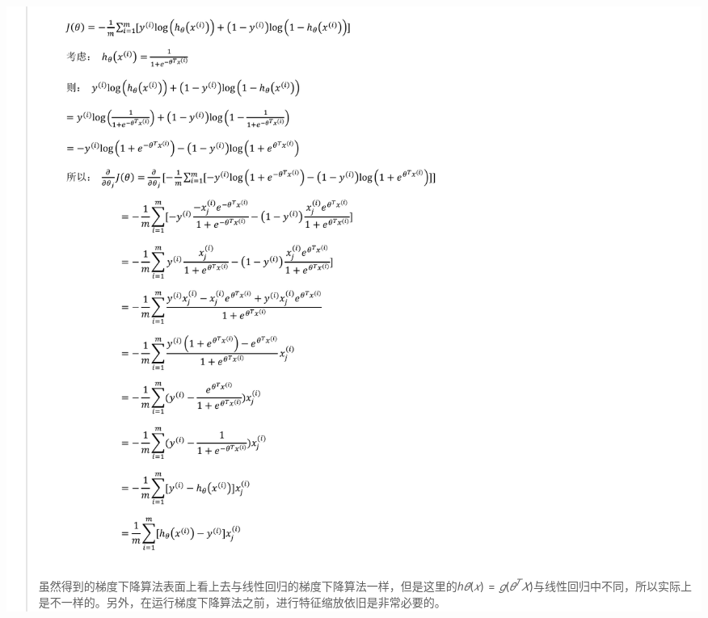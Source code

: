 > ​	<img src="机器学习/image-20250624200400358.png" alt="image-20250624200400358" style="zoom: 67%;" />
>
> 虽然得到的梯度下降算法表面上看上去与线性回归的梯度下降算法一样，但是这里的$ℎ𝜃(𝑥)=𝑔(𝜃^𝑇𝑋)$与线性回归中不同，所以实际上是不一样的。另外，在运行梯度下降算法之前，进行特征缩放依旧是非常必要的。
